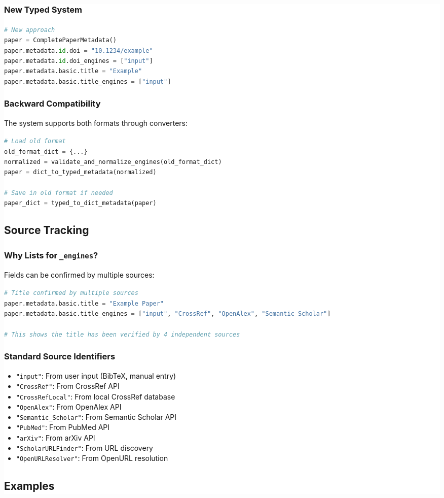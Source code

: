 ### New Typed System
```python
# New approach
paper = CompletePaperMetadata()
paper.metadata.id.doi = "10.1234/example"
paper.metadata.id.doi_engines = ["input"]
paper.metadata.basic.title = "Example"
paper.metadata.basic.title_engines = ["input"]
```

### Backward Compatibility

The system supports both formats through converters:

```python
# Load old format
old_format_dict = {...}
normalized = validate_and_normalize_engines(old_format_dict)
paper = dict_to_typed_metadata(normalized)

# Save in old format if needed
paper_dict = typed_to_dict_metadata(paper)
```

## Source Tracking

### Why Lists for `_engines`?

Fields can be confirmed by multiple sources:

```python
# Title confirmed by multiple sources
paper.metadata.basic.title = "Example Paper"
paper.metadata.basic.title_engines = ["input", "CrossRef", "OpenAlex", "Semantic Scholar"]

# This shows the title has been verified by 4 independent sources
```

### Standard Source Identifiers

- `"input"`: From user input (BibTeX, manual entry)
- `"CrossRef"`: From CrossRef API
- `"CrossRefLocal"`: From local CrossRef database
- `"OpenAlex"`: From OpenAlex API
- `"Semantic_Scholar"`: From Semantic Scholar API
- `"PubMed"`: From PubMed API
- `"arXiv"`: From arXiv API
- `"ScholarURLFinder"`: From URL discovery
- `"OpenURLResolver"`: From OpenURL resolution

## Examples
